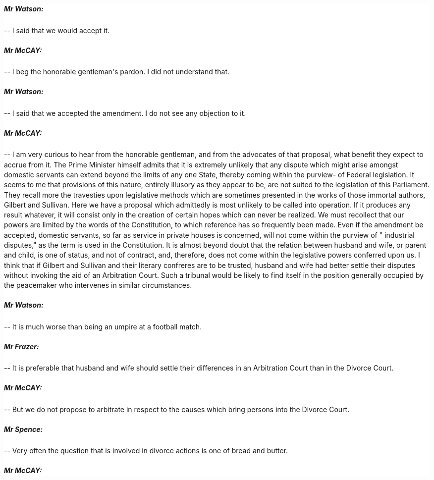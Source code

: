 ##### Mr Watson:

--  I said that we would accept it. 

##### Mr McCAY:

-- I beg the honorable gentleman's pardon. I did not understand that.  

##### Mr Watson:

--  I said that we accepted the amendment. I do not see any objection to it. 

##### Mr McCAY:

-- I am very curious to hear from the honorable gentleman, and from the advocates of that proposal, what benefit they expect to accrue from it. The Prime Minister himself admits that it is extremely unlikely that any dispute which might arise amongst domestic servants can extend beyond the limits of any one State, thereby coming within the purview- of Federal legislation. It seems to me that provisions of this nature, entirely illusory as they appear to be, are not suited to the legislation of this Parliament. They recall more the travesties upon legislative methods which are sometimes presented in the works of those immortal authors, Gilbert and Sullivan. Here we have a proposal which admittedly is most unlikely to be called  into operation. If it produces any result whatever, it will consist only in the creation of certain hopes which can never be realized. We must recollect that our powers are limited by the words of the Constitution, to which reference has so frequently been made. Even if the amendment be accepted, domestic servants, so far as service in private houses is concerned, will not come within the purview of " industrial disputes," as the term is used in the Constitution. It is almost beyond doubt that the relation between husband and wife, or parent and child, is one of status, and not of contract, and, therefore, does not come within the legislative powers conferred upon us. I think that if Gilbert and Sullivan and their literary confreres are to be trusted, husband and wife had better settle their disputes without invoking the aid of an Arbitration Court. Such a tribunal would be likely to find itself in the position generally occupied by the peacemaker who intervenes in similar circumstances. 

##### Mr Watson:

--  It is much worse than being an umpire at a football match. 

##### Mr Frazer:

--  It is preferable that husband and wife should settle their differences in an Arbitration Court than in the Divorce Court. 

##### Mr McCAY:

-- But we do not propose to arbitrate in respect to the causes which bring persons into the Divorce Court. 

##### Mr Spence:

--  Very often the question that is involved in divorce actions is one of bread and butter. 

##### Mr McCAY:
